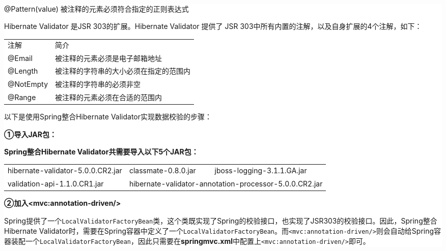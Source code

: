    <tr>
      <td>@Pattern(value)</td>
      <td>被注释的元素必须符合指定的正则表达式</td>
   </tr>
</table>

Hibernate Validator 是JSR 303的扩展。Hibernate Validator 提供了 JSR 303中所有内置的注解，以及自身扩展的4个注解，如下：

<table>
   <tr>
      <td>注解</td>
      <td>简介</td>
   </tr>
   <tr>
      <td>@Email</td>
      <td>被注释的元素必须是电子邮箱地址</td>
   </tr>
   <tr>
      <td>@Length</td>
      <td>被注释的字符串的大小必须在指定的范围内</td>
   </tr>
   <tr>
      <td>@NotEmpty</td>
      <td>被注释的字符串的必须非空</td>
   </tr>
   <tr>
      <td>@Range</td>
      <td>被注释的元素必须在合适的范围内</td>
   </tr>
</table>

以下是使用Spring整合Hibernate Validator实现数据校验的步骤：

**①导入JAR包：**

**Spring整合Hibernate Validator共需要导入以下5个JAR包：**

<table>
   <tr>
      <td>hibernate-validator-5.0.0.CR2.jar</td>
      <td>classmate-0.8.0.jar</td>
      <td>jboss-logging-3.1.1.GA.jar</td>
   </tr>
   <tr>
      <td>validation-api-1.1.0.CR1.jar</td>
      <td colspan="2">hibernate-validator-annotation-processor-5.0.0.CR2.jar</td>
   </tr>
</table>


**②加入&lt;mvc:annotation-driven/&gt;**

Spring提供了一个`LocalValidatorFactoryBean`类，这个类既实现了Spring的校验接口，也实现了JSR303的校验接口。因此，Spring整合Hibernate Validator时，需要在Spring容器中定义了一个`LocalValidatorFactoryBean`。而`<mvc:annotation-driven/>`则会自动给Spring容器装配一个`LocalValidatorFactoryBean`，因此只需要在**springmvc.xml**中配置上`<mvc:annotation-driven/>`即可。
